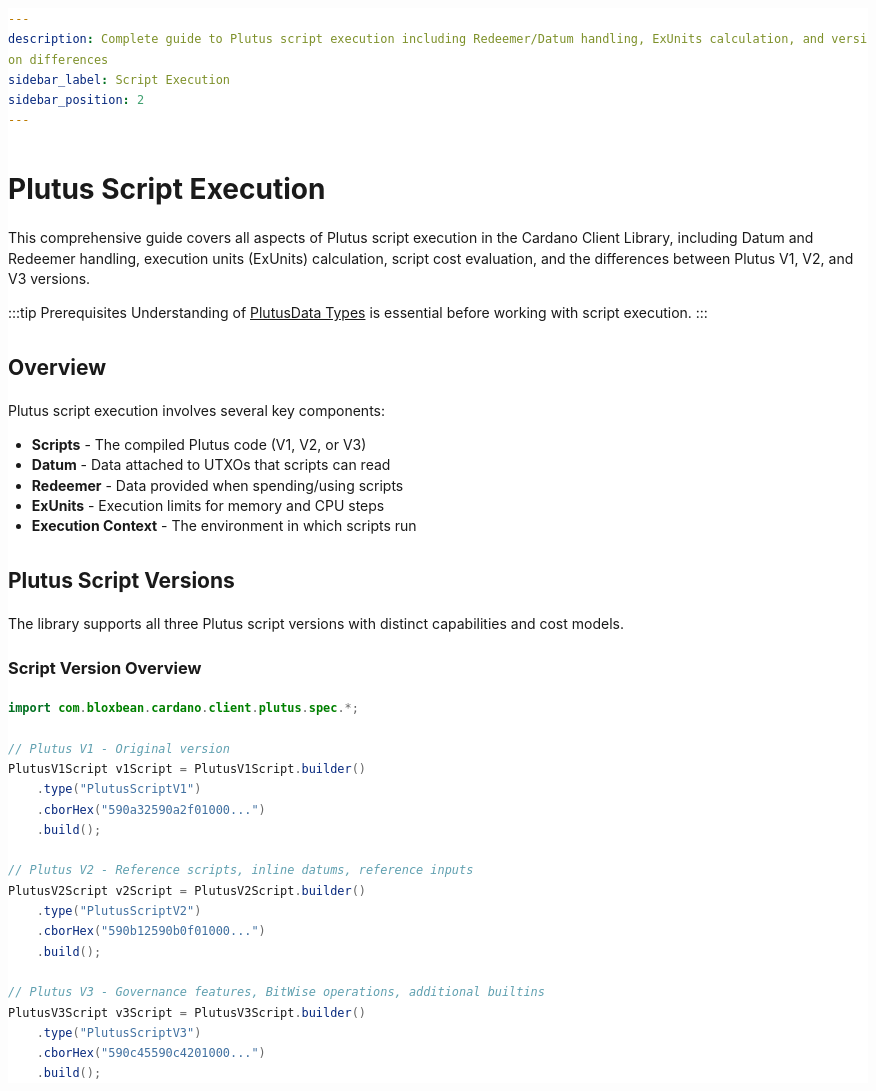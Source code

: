 ```yaml
---
description: Complete guide to Plutus script execution including Redeemer/Datum handling, ExUnits calculation, and version differences
sidebar_label: Script Execution
sidebar_position: 2
---
```


# Plutus Script Execution

This comprehensive guide covers all aspects of Plutus script execution in the Cardano Client Library, including Datum and Redeemer handling, execution units (ExUnits) calculation, script cost evaluation, and the differences between Plutus V1, V2, and V3 versions.

:::tip Prerequisites
Understanding of [PlutusData Types](./plutus-data-types.md) is essential before working with script execution.
:::

## Overview

Plutus script execution involves several key components:
- **Scripts** - The compiled Plutus code (V1, V2, or V3)
- **Datum** - Data attached to UTXOs that scripts can read
- **Redeemer** - Data provided when spending/using scripts
- **ExUnits** - Execution limits for memory and CPU steps
- **Execution Context** - The environment in which scripts run

## Plutus Script Versions

The library supports all three Plutus script versions with distinct capabilities and cost models.

### Script Version Overview

```java
import com.bloxbean.cardano.client.plutus.spec.*;

// Plutus V1 - Original version
PlutusV1Script v1Script = PlutusV1Script.builder()
    .type("PlutusScriptV1")
    .cborHex("590a32590a2f01000...")
    .build();

// Plutus V2 - Reference scripts, inline datums, reference inputs
PlutusV2Script v2Script = PlutusV2Script.builder()
    .type("PlutusScriptV2") 
    .cborHex("590b12590b0f01000...")
    .build();

// Plutus V3 - Governance features, BitWise operations, additional builtins
PlutusV3Script v3Script = PlutusV3Script.builder()
    .type("PlutusScriptV3")
    .cborHex("590c45590c4201000...")
    .build();
```
